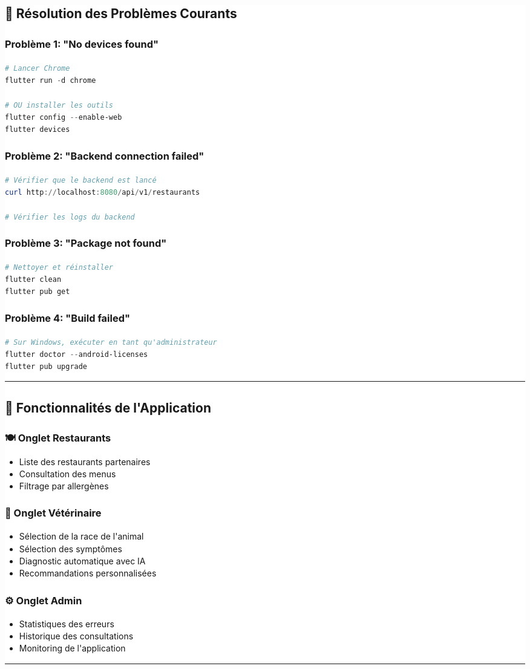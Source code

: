 
## 🐛 Résolution des Problèmes Courants

### Problème 1: "No devices found"
```powershell
# Lancer Chrome
flutter run -d chrome

# OU installer les outils
flutter config --enable-web
flutter devices
```

### Problème 2: "Backend connection failed"
```powershell
# Vérifier que le backend est lancé
curl http://localhost:8080/api/v1/restaurants

# Vérifier les logs du backend
```

### Problème 3: "Package not found"
```powershell
# Nettoyer et réinstaller
flutter clean
flutter pub get
```

### Problème 4: "Build failed"
```powershell
# Sur Windows, exécuter en tant qu'administrateur
flutter doctor --android-licenses
flutter pub upgrade
```

---

## 🎨 Fonctionnalités de l'Application

### 🍽️ Onglet Restaurants
- Liste des restaurants partenaires
- Consultation des menus
- Filtrage par allergènes

### 🐾 Onglet Vétérinaire
- Sélection de la race de l'animal
- Sélection des symptômes
- Diagnostic automatique avec IA
- Recommandations personnalisées

### ⚙️ Onglet Admin
- Statistiques des erreurs
- Historique des consultations
- Monitoring de l'application

---